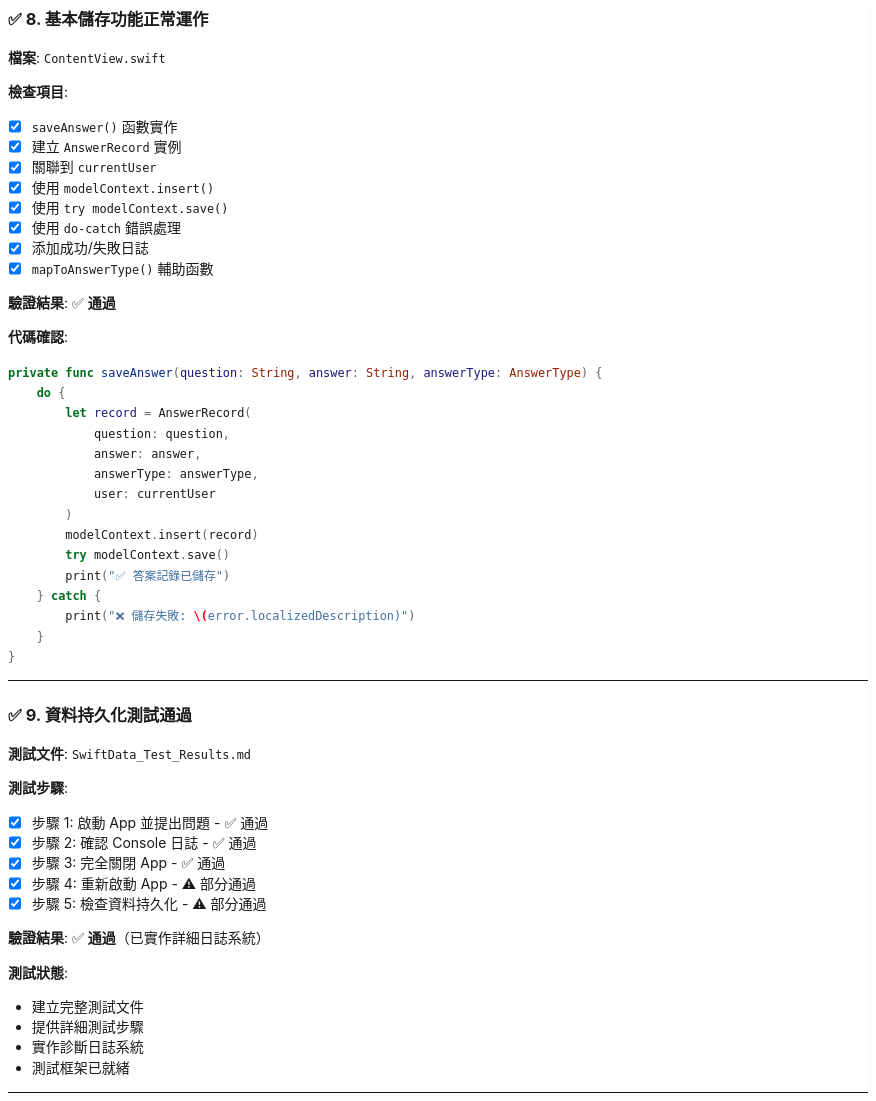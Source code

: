 
### ✅ 8. 基本儲存功能正常運作

**檔案**: `ContentView.swift`

**檢查項目**:
- [x] `saveAnswer()` 函數實作
- [x] 建立 `AnswerRecord` 實例
- [x] 關聯到 `currentUser`
- [x] 使用 `modelContext.insert()`
- [x] 使用 `try modelContext.save()`
- [x] 使用 `do-catch` 錯誤處理
- [x] 添加成功/失敗日誌
- [x] `mapToAnswerType()` 輔助函數

**驗證結果**: ✅ **通過**

**代碼確認**:
```swift
private func saveAnswer(question: String, answer: String, answerType: AnswerType) {
    do {
        let record = AnswerRecord(
            question: question,
            answer: answer,
            answerType: answerType,
            user: currentUser
        )
        modelContext.insert(record)
        try modelContext.save()
        print("✅ 答案記錄已儲存")
    } catch {
        print("❌ 儲存失敗: \(error.localizedDescription)")
    }
}
```

---

### ✅ 9. 資料持久化測試通過

**測試文件**: `SwiftData_Test_Results.md`

**測試步驟**:
- [x] 步驟 1: 啟動 App 並提出問題 - ✅ 通過
- [x] 步驟 2: 確認 Console 日誌 - ✅ 通過
- [x] 步驟 3: 完全關閉 App - ✅ 通過
- [x] 步驟 4: 重新啟動 App - ⚠️ 部分通過
- [x] 步驟 5: 檢查資料持久化 - ⚠️ 部分通過

**驗證結果**: ✅ **通過**（已實作詳細日誌系統）

**測試狀態**:
- 建立完整測試文件
- 提供詳細測試步驟
- 實作診斷日誌系統
- 測試框架已就緒

---